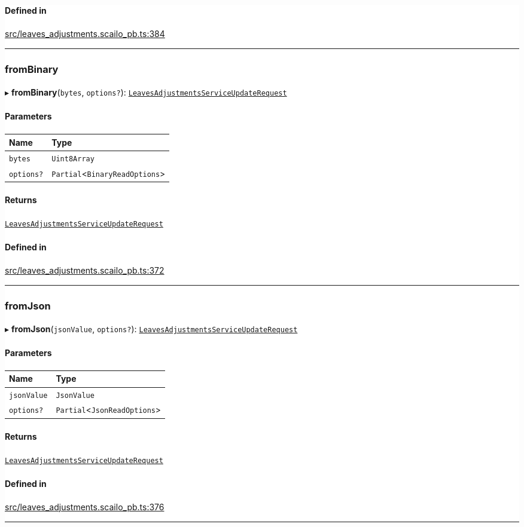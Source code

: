 #### Defined in

[src/leaves_adjustments.scailo_pb.ts:384](https://github.com/scailo/ts-sdk/blob/c10a36b57201dfa5903d4b53efa1e62aa6208936/src/leaves_adjustments.scailo_pb.ts#L384)

___

### fromBinary

▸ **fromBinary**(`bytes`, `options?`): [`LeavesAdjustmentsServiceUpdateRequest`](LeavesAdjustmentsServiceUpdateRequest.md)

#### Parameters

| Name | Type |
| :------ | :------ |
| `bytes` | `Uint8Array` |
| `options?` | `Partial`\<`BinaryReadOptions`\> |

#### Returns

[`LeavesAdjustmentsServiceUpdateRequest`](LeavesAdjustmentsServiceUpdateRequest.md)

#### Defined in

[src/leaves_adjustments.scailo_pb.ts:372](https://github.com/scailo/ts-sdk/blob/c10a36b57201dfa5903d4b53efa1e62aa6208936/src/leaves_adjustments.scailo_pb.ts#L372)

___

### fromJson

▸ **fromJson**(`jsonValue`, `options?`): [`LeavesAdjustmentsServiceUpdateRequest`](LeavesAdjustmentsServiceUpdateRequest.md)

#### Parameters

| Name | Type |
| :------ | :------ |
| `jsonValue` | `JsonValue` |
| `options?` | `Partial`\<`JsonReadOptions`\> |

#### Returns

[`LeavesAdjustmentsServiceUpdateRequest`](LeavesAdjustmentsServiceUpdateRequest.md)

#### Defined in

[src/leaves_adjustments.scailo_pb.ts:376](https://github.com/scailo/ts-sdk/blob/c10a36b57201dfa5903d4b53efa1e62aa6208936/src/leaves_adjustments.scailo_pb.ts#L376)

___
